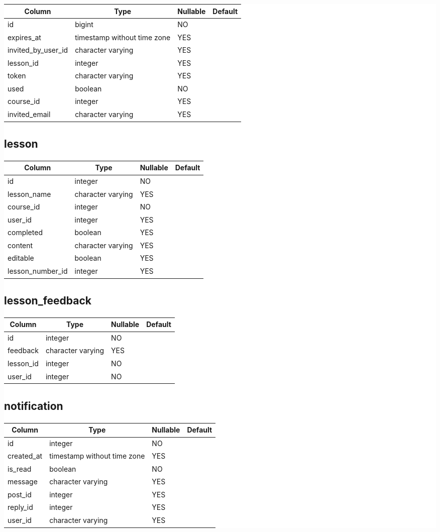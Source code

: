 | Column | Type | Nullable | Default |
|--------|------|----------|---------|
| id | bigint | NO |  |
| expires_at | timestamp without time zone | YES |  |
| invited_by_user_id | character varying | YES |  |
| lesson_id | integer | YES |  |
| token | character varying | YES |  |
| used | boolean | NO |  |
| course_id | integer | YES |  |
| invited_email | character varying | YES |  |

## lesson

| Column | Type | Nullable | Default |
|--------|------|----------|---------|
| id | integer | NO |  |
| lesson_name | character varying | YES |  |
| course_id | integer | NO |  |
| user_id | integer | YES |  |
| completed | boolean | YES |  |
| content | character varying | YES |  |
| editable | boolean | YES |  |
| lesson_number_id | integer | YES |  |

## lesson_feedback

| Column | Type | Nullable | Default |
|--------|------|----------|---------|
| id | integer | NO |  |
| feedback | character varying | YES |  |
| lesson_id | integer | NO |  |
| user_id | integer | NO |  |

## notification

| Column | Type | Nullable | Default |
|--------|------|----------|---------|
| id | integer | NO |  |
| created_at | timestamp without time zone | YES |  |
| is_read | boolean | NO |  |
| message | character varying | YES |  |
| post_id | integer | YES |  |
| reply_id | integer | YES |  |
| user_id | character varying | YES |  |